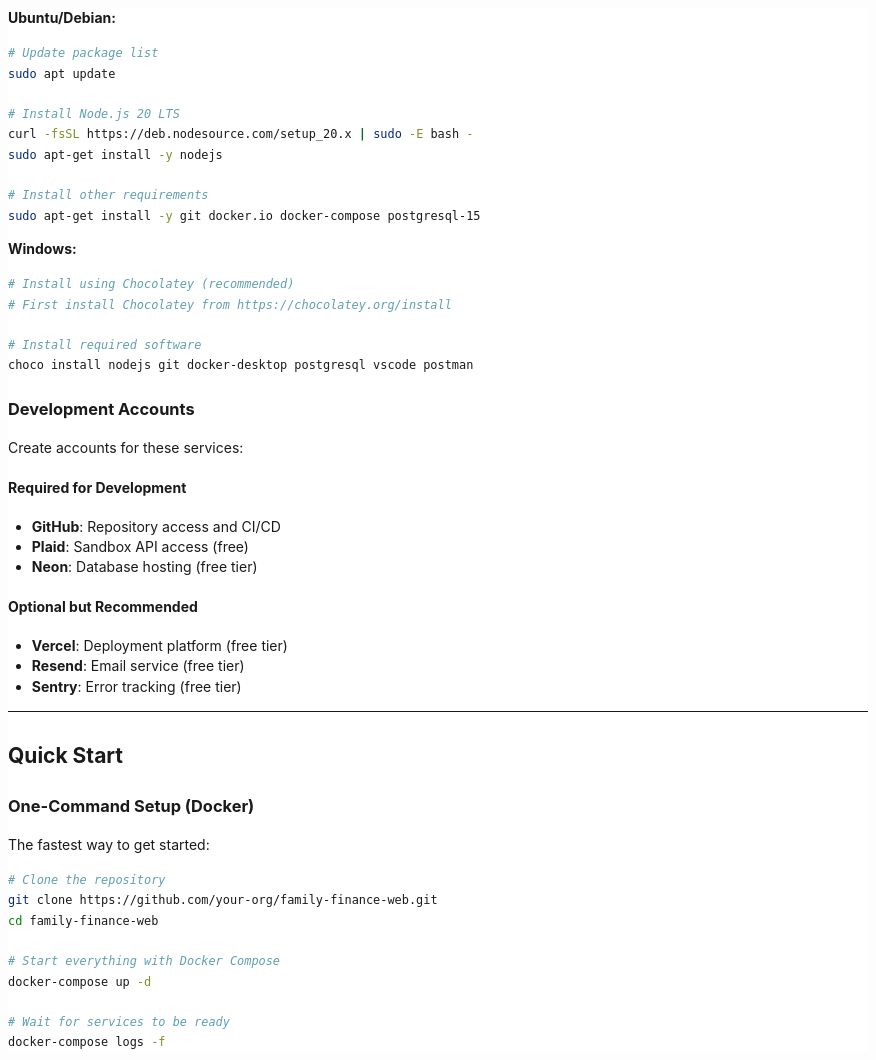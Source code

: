 **Ubuntu/Debian:**
```bash
# Update package list
sudo apt update

# Install Node.js 20 LTS
curl -fsSL https://deb.nodesource.com/setup_20.x | sudo -E bash -
sudo apt-get install -y nodejs

# Install other requirements
sudo apt-get install -y git docker.io docker-compose postgresql-15
```

**Windows:**
```bash
# Install using Chocolatey (recommended)
# First install Chocolatey from https://chocolatey.org/install

# Install required software
choco install nodejs git docker-desktop postgresql vscode postman
```

### Development Accounts

Create accounts for these services:

#### Required for Development
- **GitHub**: Repository access and CI/CD
- **Plaid**: Sandbox API access (free)
- **Neon**: Database hosting (free tier)

#### Optional but Recommended
- **Vercel**: Deployment platform (free tier)
- **Resend**: Email service (free tier)
- **Sentry**: Error tracking (free tier)

---

## Quick Start

### One-Command Setup (Docker)

The fastest way to get started:

```bash
# Clone the repository
git clone https://github.com/your-org/family-finance-web.git
cd family-finance-web

# Start everything with Docker Compose
docker-compose up -d

# Wait for services to be ready
docker-compose logs -f
```
